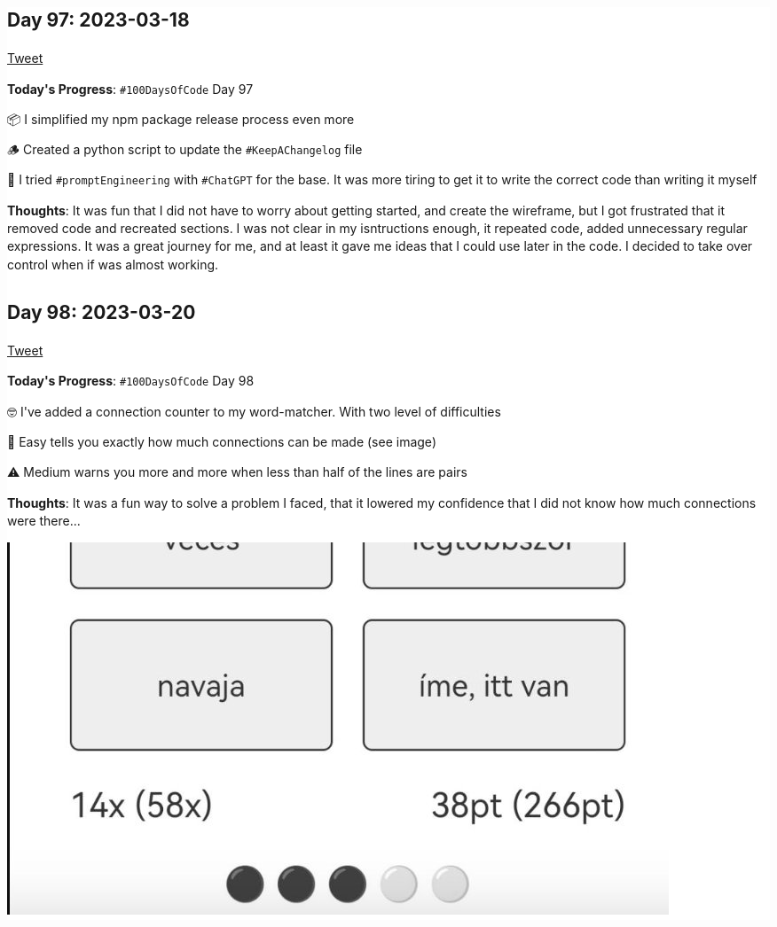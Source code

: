 ## Day 97: 2023-03-18

[Tweet](https://twitter.com/BudavariMatyas/status/1637051016687304704)

**Today's Progress**: `#100DaysOfCode` Day 97

📦 I simplified my npm package release process even more

🪵 Created a python script to update the `#KeepAChangelog` file

🤖 I tried `#promptEngineering` with `#ChatGPT` for the base. It was more tiring to get it to write the correct code than writing it myself

**Thoughts**: It was fun that I did not have to worry about getting started, and create the wireframe, but I got frustrated that it removed code and recreated sections. I was not clear in my isntructions enough, it repeated code, added unnecessary regular expressions. It was a great journey for me, and at least it gave me ideas that I could use later in the code. I decided to take over control when if was almost working.

## Day 98: 2023-03-20

[Tweet](https://twitter.com/BudavariMatyas/status/1637714299295498241)

**Today's Progress**: `#100DaysOfCode` Day 98

🤓 I've added a connection counter to my word-matcher. With two level of difficulties

🧮 Easy tells you exactly how much connections can be made (see image)

⚠️ Medium warns you more and more when less than half of the lines are pairs

**Thoughts**: It was a fun way to solve a problem I faced, that it lowered my confidence that I did not know how much connections were there...

![5 dots at the bottom, same as many lines are currently set up, not visible in the image. 3 of them are black marking the possible conenctions, and 2 of them are white.](assets/day-98.jpg)
